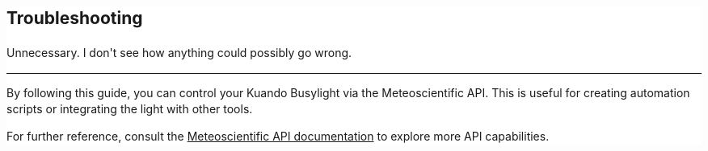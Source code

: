 ## Troubleshooting

Unnecessary.  I don't see how anything could possibly go wrong.  

---

By following this guide, you can control your Kuando Busylight via the Meteoscientific API. This is useful for creating automation scripts or integrating the light with other tools.

For further reference, consult the [Meteoscientific API documentation](https://console.meteoscientific.com/rest-api/) to explore more API capabilities.
